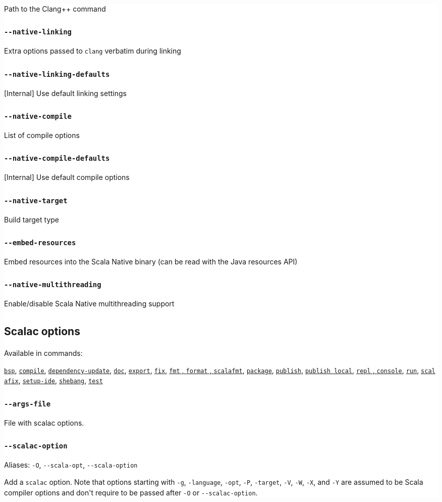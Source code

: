 Path to the Clang++ command

### `--native-linking`

Extra options passed to `clang` verbatim during linking

### `--native-linking-defaults`

[Internal]
Use default linking settings

### `--native-compile`

List of compile options

### `--native-compile-defaults`

[Internal]
Use default compile options

### `--native-target`

Build target type

### `--embed-resources`

Embed resources into the Scala Native binary (can be read with the Java resources API)

### `--native-multithreading`

Enable/disable Scala Native multithreading support

## Scalac options

Available in commands:

[`bsp`](./commands.md#bsp), [`compile`](./commands.md#compile), [`dependency-update`](./commands.md#dependency-update), [`doc`](./commands.md#doc), [`export`](./commands.md#export), [`fix`](./commands.md#fix), [`fmt` , `format` , `scalafmt`](./commands.md#fmt), [`package`](./commands.md#package), [`publish`](./commands.md#publish), [`publish local`](./commands.md#publish-local), [`repl` , `console`](./commands.md#repl), [`run`](./commands.md#run), [`scalafix`](./commands.md#scalafix), [`setup-ide`](./commands.md#setup-ide), [`shebang`](./commands.md#shebang), [`test`](./commands.md#test)



### `--args-file`

File with scalac options.

### `--scalac-option`

Aliases: `-O`, `--scala-opt`, `--scala-option`

Add a `scalac` option. Note that options starting with `-g`, `-language`, `-opt`, `-P`, `-target`, `-V`, `-W`, `-X`, and `-Y` are assumed to be Scala compiler options and don't require to be passed after `-O` or `--scalac-option`.
